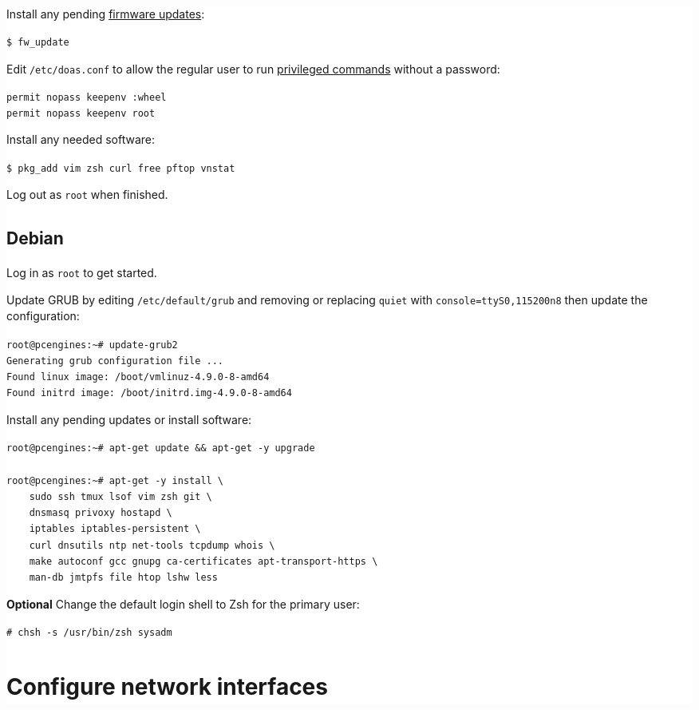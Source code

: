 Install any pending [firmware updates](https://man.openbsd.org/fw_update):

```console
$ fw_update
```

Edit `/etc/doas.conf` to allow the regular user to run [privileged commands](https://man.openbsd.org/doas.conf) without a password:

```
permit nopass keepenv :wheel
permit nopass keepenv root
```

Install any needed software:

```console
$ pkg_add vim zsh curl free pftop vnstat
```

Log out as `root` when finished.

## Debian

Log in as `root` to get started.

Update GRUB by editing `/etc/default/grub` and removing or replacing `quiet` with `console=ttyS0,115200n8` then update the configuration:

```console
root@pcengines:~# update-grub2
Generating grub configuration file ...
Found linux image: /boot/vmlinuz-4.9.0-8-amd64
Found initrd image: /boot/initrd.img-4.9.0-8-amd64
```

Install any pending updates or install software:

```console
root@pcengines:~# apt-get update && apt-get -y upgrade

root@pcengines:~# apt-get -y install \
    sudo ssh tmux lsof vim zsh git \
    dnsmasq privoxy hostapd \
    iptables iptables-persistent \
    curl dnsutils ntp net-tools tcpdump whois \
    make autoconf gcc gnupg ca-certificates apt-transport-https \
    man-db jmtpfs file htop lshw less
```

**Optional** Change the default login shell to Zsh for the primary user:

```
# chsh -s /usr/bin/zsh sysadm
```

# Configure network interfaces
